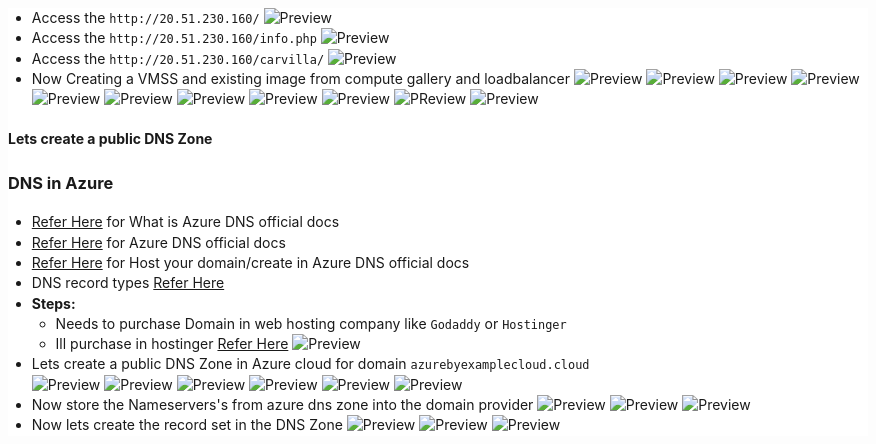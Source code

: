 * Access the `http://20.51.230.160/`
![Preview](./Images/azcompute257.png)
* Access the `http://20.51.230.160/info.php`
![Preview](./Images/azcompute258.png)
* Access the `http://20.51.230.160/carvilla/`
![Preview](./Images/azcompute259.png)
* Now Creating a VMSS and existing image from compute gallery and loadbalancer
![Preview](./Images/azcompute260.png)
![Preview](./Images/azcompute261.png)
![Preview](./Images/azcompute262.png)
![Preview](./Images/azcompute263.png)
![Preview](./Images/azcompute264.png)
![Preview](./Images/azcompute265.png)
![Preview](./Images/azcompute266.png)
![Preview](./Images/azcompute267.png)
![Preview](./Images/azcompute268.png)
![PReview](./Images/azcompute270.png)
![Preview](./Images/azcompute271.png)
#### Lets create a public DNS Zone
### DNS in Azure
* [Refer Here](https://learn.microsoft.com/en-us/azure/dns/dns-overview) for What is Azure DNS official docs
* [Refer Here](https://azure.microsoft.com/en-in/products/dns) for Azure DNS official docs
* [Refer Here](https://learn.microsoft.com/en-us/azure/dns/dns-delegate-domain-azure-dns) for Host your domain/create in Azure DNS official docs
* DNS record types [Refer Here](https://www.site24x7.com/learn/dns-record-types.html)
* **Steps:**
  * Needs to purchase Domain in web hosting company like `Godaddy` or `Hostinger`
  * Ill purchase in hostinger [Refer Here](https://hpanel.hostinger.com/domain/azurebyexamplecloud.cloud/domain-overview)
  ![Preview](./Images/azcompute246.png)
* Lets create a public DNS Zone in Azure cloud for domain `azurebyexamplecloud.cloud`  
![Preview](./Images/azcompute247.png)
![Preview](./Images/azcompute248.png)
![Preview](./Images/azcompute249.png)
![Preview](./Images/azcompute250.png)
![Preview](./Images/azcompute251.png)
![Preview](./Images/azcompute255.png)
* Now store the Nameservers's from azure dns zone  into the domain provider
![Preview](./Images/azcompute252.png)
![Preview](./Images/azcompute253.png)
![Preview](./Images/azcompute254.png)
* Now lets create the record set  in the DNS Zone
![Preview](./Images/azcompute272.png)
![Preview](./Images/azcompute273.png)
![Preview](./Images/azcompute274.png)